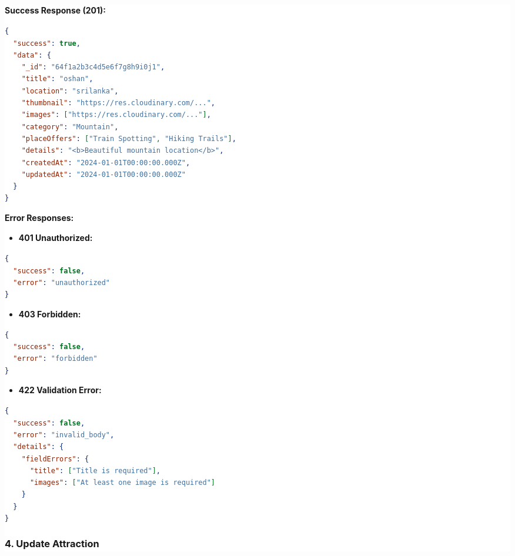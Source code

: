 **Success Response (201):**

```json
{
  "success": true,
  "data": {
    "_id": "64f1a2b3c4d5e6f7g8h9i0j1",
    "title": "oshan",
    "location": "srilanka",
    "thumbnail": "https://res.cloudinary.com/...",
    "images": ["https://res.cloudinary.com/..."],
    "category": "Mountain",
    "placeOffers": ["Train Spotting", "Hiking Trails"],
    "details": "<b>Beautiful mountain location</b>",
    "createdAt": "2024-01-01T00:00:00.000Z",
    "updatedAt": "2024-01-01T00:00:00.000Z"
  }
}
```

**Error Responses:**

- **401 Unauthorized:**

```json
{
  "success": false,
  "error": "unauthorized"
}
```

- **403 Forbidden:**

```json
{
  "success": false,
  "error": "forbidden"
}
```

- **422 Validation Error:**

```json
{
  "success": false,
  "error": "invalid_body",
  "details": {
    "fieldErrors": {
      "title": ["Title is required"],
      "images": ["At least one image is required"]
    }
  }
}
```

### 4. Update Attraction
